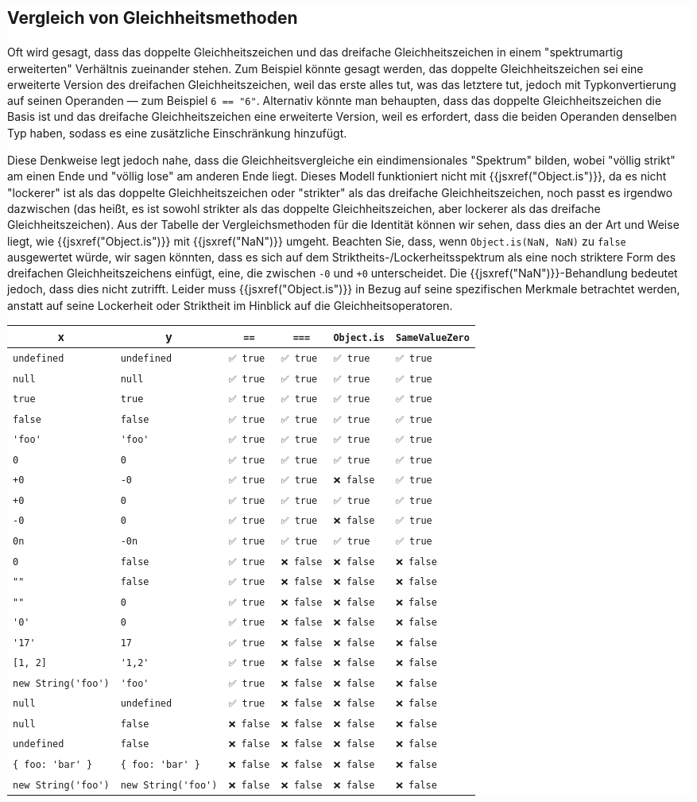 ## Vergleich von Gleichheitsmethoden

Oft wird gesagt, dass das doppelte Gleichheitszeichen und das dreifache Gleichheitszeichen in einem "spektrumartig erweiterten" Verhältnis zueinander stehen. Zum Beispiel könnte gesagt werden, das doppelte Gleichheitszeichen sei eine erweiterte Version des dreifachen Gleichheitszeichen, weil das erste alles tut, was das letztere tut, jedoch mit Typkonvertierung auf seinen Operanden — zum Beispiel `6 == "6"`. Alternativ könnte man behaupten, dass das doppelte Gleichheitszeichen die Basis ist und das dreifache Gleichheitszeichen eine erweiterte Version, weil es erfordert, dass die beiden Operanden denselben Typ haben, sodass es eine zusätzliche Einschränkung hinzufügt.

Diese Denkweise legt jedoch nahe, dass die Gleichheitsvergleiche ein eindimensionales "Spektrum" bilden, wobei "völlig strikt" am einen Ende und "völlig lose" am anderen Ende liegt. Dieses Modell funktioniert nicht mit {{jsxref("Object.is")}}, da es nicht "lockerer" ist als das doppelte Gleichheitszeichen oder "strikter" als das dreifache Gleichheitszeichen, noch passt es irgendwo dazwischen (das heißt, es ist sowohl strikter als das doppelte Gleichheitszeichen, aber lockerer als das dreifache Gleichheitszeichen). Aus der Tabelle der Vergleichsmethoden für die Identität können wir sehen, dass dies an der Art und Weise liegt, wie {{jsxref("Object.is")}} mit {{jsxref("NaN")}} umgeht. Beachten Sie, dass, wenn `Object.is(NaN, NaN)` zu `false` ausgewertet würde, wir sagen könnten, dass es sich auf dem Striktheits-/Lockerheitsspektrum als eine noch striktere Form des dreifachen Gleichheitszeichens einfügt, eine, die zwischen `-0` und `+0` unterscheidet. Die {{jsxref("NaN")}}-Behandlung bedeutet jedoch, dass dies nicht zutrifft. Leider muss {{jsxref("Object.is")}} in Bezug auf seine spezifischen Merkmale betrachtet werden, anstatt auf seine Lockerheit oder Striktheit im Hinblick auf die Gleichheitsoperatoren.

| x                   | y                   | `==`       | `===`      | `Object.is` | `SameValueZero` |
| ------------------- | ------------------- | ---------- | ---------- | ----------- | --------------- |
| `undefined`         | `undefined`         | `✅ true`  | `✅ true`  | `✅ true`   | `✅ true`       |
| `null`              | `null`              | `✅ true`  | `✅ true`  | `✅ true`   | `✅ true`       |
| `true`              | `true`              | `✅ true`  | `✅ true`  | `✅ true`   | `✅ true`       |
| `false`             | `false`             | `✅ true`  | `✅ true`  | `✅ true`   | `✅ true`       |
| `'foo'`             | `'foo'`             | `✅ true`  | `✅ true`  | `✅ true`   | `✅ true`       |
| `0`                 | `0`                 | `✅ true`  | `✅ true`  | `✅ true`   | `✅ true`       |
| `+0`                | `-0`                | `✅ true`  | `✅ true`  | `❌ false`  | `✅ true`       |
| `+0`                | `0`                 | `✅ true`  | `✅ true`  | `✅ true`   | `✅ true`       |
| `-0`                | `0`                 | `✅ true`  | `✅ true`  | `❌ false`  | `✅ true`       |
| `0n`                | `-0n`               | `✅ true`  | `✅ true`  | `✅ true`   | `✅ true`       |
| `0`                 | `false`             | `✅ true`  | `❌ false` | `❌ false`  | `❌ false`      |
| `""`                | `false`             | `✅ true`  | `❌ false` | `❌ false`  | `❌ false`      |
| `""`                | `0`                 | `✅ true`  | `❌ false` | `❌ false`  | `❌ false`      |
| `'0'`               | `0`                 | `✅ true`  | `❌ false` | `❌ false`  | `❌ false`      |
| `'17'`              | `17`                | `✅ true`  | `❌ false` | `❌ false`  | `❌ false`      |
| `[1, 2]`            | `'1,2'`             | `✅ true`  | `❌ false` | `❌ false`  | `❌ false`      |
| `new String('foo')` | `'foo'`             | `✅ true`  | `❌ false` | `❌ false`  | `❌ false`      |
| `null`              | `undefined`         | `✅ true`  | `❌ false` | `❌ false`  | `❌ false`      |
| `null`              | `false`             | `❌ false` | `❌ false` | `❌ false`  | `❌ false`      |
| `undefined`         | `false`             | `❌ false` | `❌ false` | `❌ false`  | `❌ false`      |
| `{ foo: 'bar' }`    | `{ foo: 'bar' }`    | `❌ false` | `❌ false` | `❌ false`  | `❌ false`      |
| `new String('foo')` | `new String('foo')` | `❌ false` | `❌ false` | `❌ false`  | `❌ false`      |